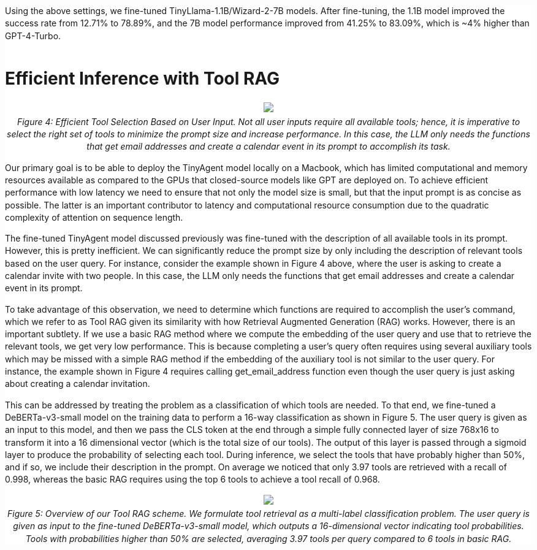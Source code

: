 Using the above settings, we fine-tuned TinyLlama-1.1B/Wizard-2-7B models. After fine-tuning, the 1.1B model improved the success rate from 12.71% to 78.89%, and the 7B model performance improved from 41.25% to 83.09%, which is ~4% higher than GPT-4-Turbo.


# Efficient Inference with Tool RAG
<p style="text-align:center;">
<img src="https://bair.berkeley.edu/static/blog/tiny-agent/Figure4.png" width="75%">
<br>
<i>Figure 4: Efficient Tool Selection Based on User Input. Not all user inputs require all available tools; hence, it is imperative to select the right set of tools to minimize the prompt size and increase performance. In this case, the LLM only needs the functions that get email addresses and create a calendar event in its prompt to accomplish its task.
</i>
</p>

Our primary goal is to be able to deploy the TinyAgent model locally on a Macbook, which has limited computational and memory resources available as compared to the GPUs that closed-source models like GPT are deployed on. To achieve efficient performance with low latency we need to ensure that not only the model size is small, but that the input prompt is as concise as possible. The latter is an important contributor to latency and computational resource consumption due to the quadratic complexity of attention on sequence length.

The fine-tuned TinyAgent model discussed previously was fine-tuned with the description of all available tools in its prompt. However, this is pretty inefficient. We can significantly reduce the prompt size by only including the description of relevant tools based on the user query. For instance, consider the example shown in Figure 4 above, where the user is asking to create a calendar invite with two people. In this case, the LLM only needs the functions that get email addresses and create a calendar event in its prompt.

To take advantage of this observation, we need to determine which functions are required to accomplish the user’s command, which we refer to as Tool RAG given its similarity with how Retrieval Augmented Generation (RAG) works. However, there is an important subtlety. If we use a basic RAG method where we compute the embedding of the user query and use that to retrieve the relevant tools, we get very low performance. This is because completing a user’s query often requires using several auxiliary tools which may be missed with a simple RAG method if the embedding of the auxiliary tool is not similar to the user query. For instance, the example shown in Figure 4 requires calling get_email_address function even though the user query is just asking about creating a calendar invitation.

This can be addressed by treating the problem as a classification of which tools are needed. To that end, we fine-tuned a DeBERTa-v3-small model on the training data to perform a 16-way classification as shown in Figure 5. The user query is given as an input to this model, and then we pass the CLS token at the end through a simple fully connected layer of size 768x16 to transform it into a 16 dimensional vector (which is the total size of our tools). The output of this layer is passed through a sigmoid layer to produce the probability of selecting each tool. During inference, we select the tools that have probably higher than 50%, and if so, we include their description in the prompt. On average we noticed that only 3.97 tools are retrieved with a recall of 0.998, whereas the basic RAG requires using the top 6 tools to achieve a tool recall of 0.968.

<p style="text-align:center;">
<img src="https://bair.berkeley.edu/static/blog/tiny-agent/Figure5.png" width="75%">
<br>
<i>Figure 5: Overview of our Tool RAG scheme. We formulate tool retrieval as a multi-label classification problem. The user query is given as input to the fine-tuned DeBERTa-v3-small model, which outputs a 16-dimensional vector indicating tool probabilities. Tools with probabilities higher than 50% are selected, averaging 3.97 tools per query compared to 6 tools in basic RAG.
</i>
</p>
